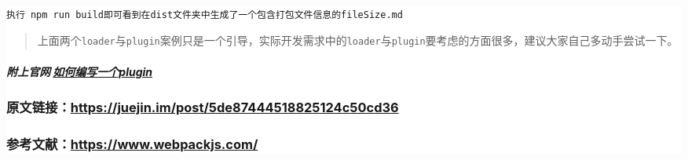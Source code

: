 ```
执行 npm run build即可看到在dist文件夹中生成了一个包含打包文件信息的fileSize.md
```

> 上面两个`loader`与`plugin`案例只是一个引导，实际开发需求中的`loader`与`plugin`要考虑的方面很多，建议大家自己多动手尝试一下。

##### 附上官网 [如何编写一个plugin](https://www.webpackjs.com/contribute/writing-a-plugin/)



### 原文链接：https://juejin.im/post/5de87444518825124c50cd36

### 参考文献：https://www.webpackjs.com/
